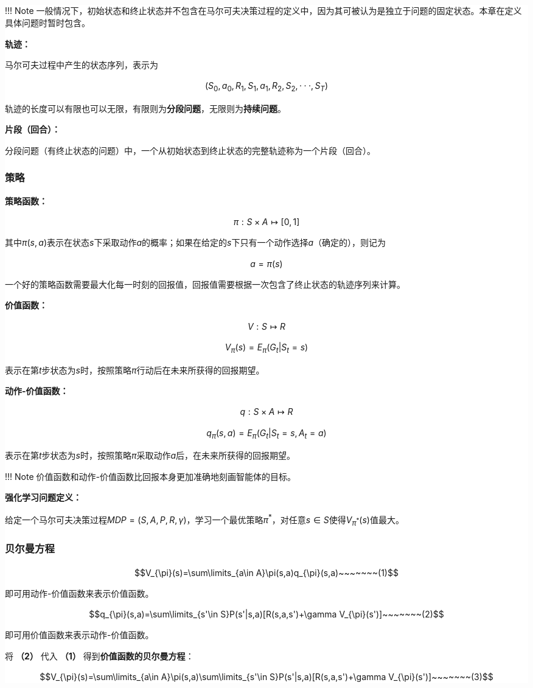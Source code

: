 !!! Note
    一般情况下，初始状态和终止状态并不包含在马尔可夫决策过程的定义中，因为其可被认为是独立于问题的固定状态。本章在定义具体问题时暂时包含。

**轨迹：**

马尔可夫过程中产生的状态序列，表示为

$$(S_0,a_0,R_1,S_1,a_1,R_2,S_2,···,S_T)$$

轨迹的长度可以有限也可以无限，有限则为**分段问题**，无限则为**持续问题**。

**片段（回合）：**

分段问题（有终止状态的问题）中，一个从初始状态到终止状态的完整轨迹称为一个片段（回合）。

### 策略

**策略函数：**

$$\pi:S\times A\mapsto [0,1]$$

其中$\pi(s,a)$表示在状态$s$下采取动作$a$的概率；如果在给定的$s$下只有一个动作选择$a$（确定的），则记为

$$a=\pi(s)$$

一个好的策略函数需要最大化每一时刻的回报值，回报值需要根据一次包含了终止状态的轨迹序列来计算。

**价值函数：**

$$V:S\mapsto R$$

$$V_{\pi}(s)=E_{\pi}(G_t|S_t=s)$$

表示在第$t$步状态为$s$时，按照策略$\pi$行动后在未来所获得的回报期望。

**动作-价值函数：**

$$q:S\times A\mapsto R$$

$$q_{\pi}(s,a)=E_{\pi}(G_t|S_t=s,A_t=a)$$

表示在第$t$步状态为$s$时，按照策略$\pi$采取动作$a$后，在未来所获得的回报期望。

!!! Note
    价值函数和动作-价值函数比回报本身更加准确地刻画智能体的目标。

**强化学习问题定义：**

给定一个马尔可夫决策过程$MDP=(S,A,P,R,\gamma)$，学习一个最优策略$\pi^*$，对任意$s\in S$使得$V_{\pi^*}(s)$值最大。

### 贝尔曼方程

$$V_{\pi}(s)=\sum\limits_{a\in A}\pi(s,a)q_{\pi}(s,a)~~~~~~~(1)$$

即可用动作-价值函数来表示价值函数。

$$q_{\pi}(s,a)=\sum\limits_{s'\in S}P(s'|s,a)[R(s,a,s')+\gamma V_{\pi}(s')]~~~~~~~(2)$$

即可用价值函数来表示动作-价值函数。

将 **（2）** 代入 **（1）** 得到**价值函数的贝尔曼方程**：

$$V_{\pi}(s)=\sum\limits_{a\in A}\pi(s,a)\sum\limits_{s'\in S}P(s'|s,a)[R(s,a,s')+\gamma V_{\pi}(s')]~~~~~~~(3)$$
